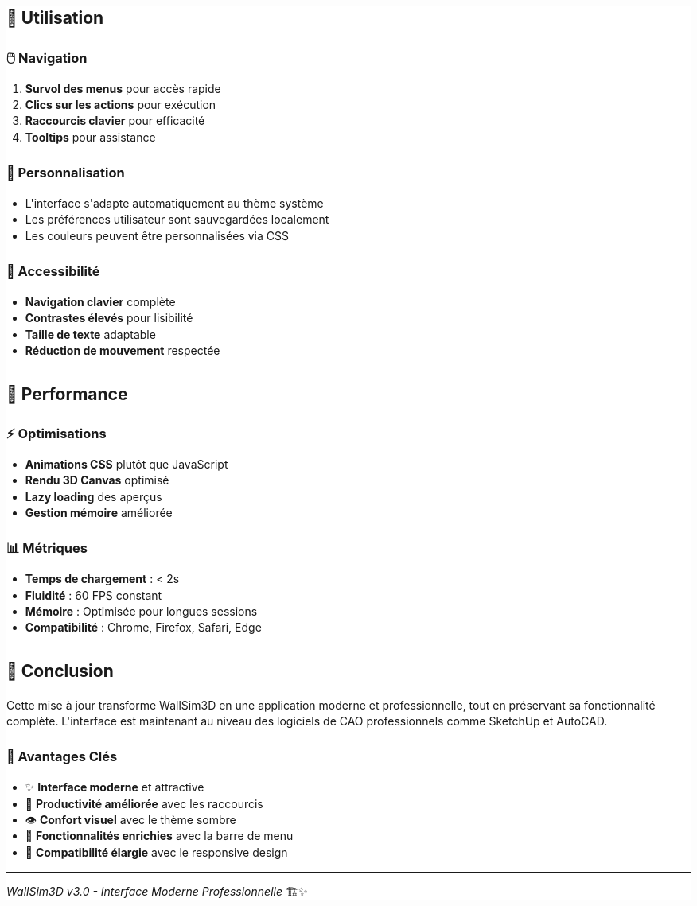 ## 🎯 Utilisation

### 🖱️ Navigation
1. **Survol des menus** pour accès rapide
2. **Clics sur les actions** pour exécution
3. **Raccourcis clavier** pour efficacité
4. **Tooltips** pour assistance

### 🎨 Personnalisation
- L'interface s'adapte automatiquement au thème système
- Les préférences utilisateur sont sauvegardées localement
- Les couleurs peuvent être personnalisées via CSS

### 📱 Accessibilité
- **Navigation clavier** complète
- **Contrastes élevés** pour lisibilité
- **Taille de texte** adaptable
- **Réduction de mouvement** respectée

## 🚀 Performance

### ⚡ Optimisations
- **Animations CSS** plutôt que JavaScript
- **Rendu 3D Canvas** optimisé
- **Lazy loading** des aperçus
- **Gestion mémoire** améliorée

### 📊 Métriques
- **Temps de chargement** : < 2s
- **Fluidité** : 60 FPS constant
- **Mémoire** : Optimisée pour longues sessions
- **Compatibilité** : Chrome, Firefox, Safari, Edge

## 🎉 Conclusion

Cette mise à jour transforme WallSim3D en une application moderne et professionnelle, tout en préservant sa fonctionnalité complète. L'interface est maintenant au niveau des logiciels de CAO professionnels comme SketchUp et AutoCAD.

### 🎯 Avantages Clés
- ✨ **Interface moderne** et attractive
- 🚀 **Productivité améliorée** avec les raccourcis
- 👁️ **Confort visuel** avec le thème sombre
- 🔧 **Fonctionnalités enrichies** avec la barre de menu
- 📱 **Compatibilité élargie** avec le responsive design

---

*WallSim3D v3.0 - Interface Moderne Professionnelle* 🏗️✨
